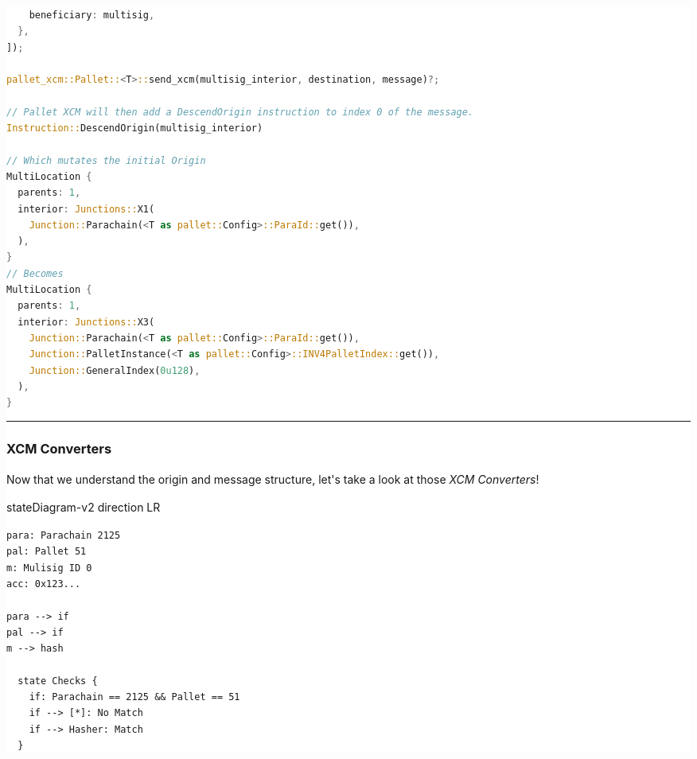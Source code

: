 ```rust [0|1-13|15-33|35|37-53|55|57-75]
    beneficiary: multisig,
  },
]);

pallet_xcm::Pallet::<T>::send_xcm(multisig_interior, destination, message)?;

// Pallet XCM will then add a DescendOrigin instruction to index 0 of the message.
Instruction::DescendOrigin(multisig_interior)

// Which mutates the initial Origin
MultiLocation {
  parents: 1,
  interior: Junctions::X1(
    Junction::Parachain(<T as pallet::Config>::ParaId::get()),
  ),
}
// Becomes
MultiLocation {
  parents: 1,
  interior: Junctions::X3(
    Junction::Parachain(<T as pallet::Config>::ParaId::get()),
    Junction::PalletInstance(<T as pallet::Config>::INV4PalletIndex::get()),
    Junction::GeneralIndex(0u128),
  ),
}
```


----

### XCM Converters

Now that we understand the origin and message structure, let's take a look at those _XCM Converters_!

<diagram class="mermaid">
stateDiagram-v2
  direction LR

    para: Parachain 2125
    pal: Pallet 51
    m: Mulisig ID 0
    acc: 0x123...

    para --> if
    pal --> if
    m --> hash

      state Checks {
        if: Parachain == 2125 && Pallet == 51
        if --> [*]: No Match
        if --> Hasher: Match
      }
